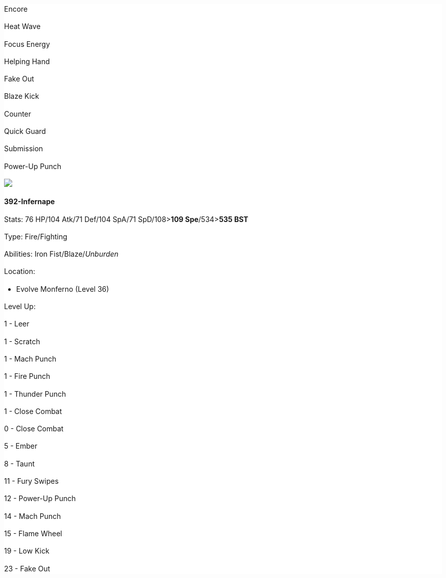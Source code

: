 Encore

Heat Wave

Focus Energy

Helping Hand

Fake Out

Blaze Kick

Counter

Quick Guard

Submission

Power-Up Punch

![](../img/gen4/Aspose.Words.95a99f30-c581-4283-a10e-ec86b8e86adb.006.png)

**392-Infernape**

Stats: 76 HP/104 Atk/71 Def/104 SpA/71 SpD/108>**109 Spe**/534>**535 BST**

Type: Fire/Fighting

Abilities: Iron Fist/Blaze/*Unburden*

Location:

- Evolve Monferno (Level 36)

Level Up: 

1 - Leer

1 - Scratch

1 - Mach Punch

1 - Fire Punch

1 - Thunder Punch

1 - Close Combat

0 - Close Combat

5 - Ember

8 - Taunt

11 - Fury Swipes

12 - Power-Up Punch

14 - Mach Punch

15 - Flame Wheel

19 - Low Kick

23 - Fake Out
